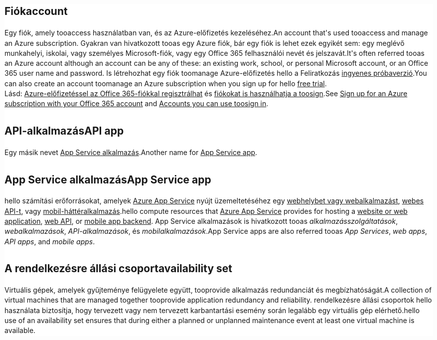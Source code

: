 ## <a name="account"></a><span data-ttu-id="4408e-110">Fiók</span><span class="sxs-lookup"><span data-stu-id="4408e-110">account</span></span>
<span data-ttu-id="4408e-111">Egy fiók, amely tooaccess használatban van, és az Azure-előfizetés kezeléséhez.</span><span class="sxs-lookup"><span data-stu-id="4408e-111">An account that's used tooaccess and manage an Azure subscription.</span></span> <span data-ttu-id="4408e-112">Gyakran van hivatkozott tooas egy Azure fiók, bár egy fiók is lehet ezek egyikét sem: egy meglévő munkahelyi, iskolai, vagy személyes Microsoft-fiók, vagy egy Office 365 felhasználói nevét és jelszavát.</span><span class="sxs-lookup"><span data-stu-id="4408e-112">It's often referred tooas an Azure account although an account can be any of these: an existing work, school, or personal Microsoft account, or an Office 365 user name and password.</span></span> <span data-ttu-id="4408e-113">Is létrehozhat egy fiók toomanage Azure-előfizetés hello a Feliratkozás [ingyenes próbaverzió](https://azure.microsoft.com).</span><span class="sxs-lookup"><span data-stu-id="4408e-113">You can also create an account toomanage an Azure subscription when you sign up for hello [free trial](https://azure.microsoft.com).</span></span>  
<span data-ttu-id="4408e-114">Lásd: [Azure-előfizetéssel az Office 365-fiókkal regisztrálhat](billing/billing-use-existing-office-365-account-azure-subscription.md) és [fiókokat is használhatja a toosign](active-directory/active-directory-how-subscriptions-associated-directory.md).</span><span class="sxs-lookup"><span data-stu-id="4408e-114">See [Sign up for an Azure subscription with your Office 365 account](billing/billing-use-existing-office-365-account-azure-subscription.md) and [Accounts you can use toosign in](active-directory/active-directory-how-subscriptions-associated-directory.md).</span></span>

## <a name="api-app"></a><span data-ttu-id="4408e-115">API-alkalmazás</span><span class="sxs-lookup"><span data-stu-id="4408e-115">API app</span></span>
<span data-ttu-id="4408e-116">Egy másik nevet [App Service alkalmazás](#app-service-app).</span><span class="sxs-lookup"><span data-stu-id="4408e-116">Another name for [App Service app](#app-service-app).</span></span>

## <a name="app-service-app"></a><span data-ttu-id="4408e-117">App Service alkalmazás</span><span class="sxs-lookup"><span data-stu-id="4408e-117">App Service app</span></span>
<span data-ttu-id="4408e-118">hello számítási erőforrásokat, amelyek [Azure App Service](app-service/app-service-value-prop-what-is.md) nyújt üzemeltetéséhez egy [webhelybet vagy webalkalmazást](app-service-web/app-service-web-overview.md), [webes API-t](app-service-api/app-service-api-apps-why-best-platform.md), vagy [mobil-háttéralkalmazás](app-service-mobile/app-service-mobile-value-prop.md).</span><span class="sxs-lookup"><span data-stu-id="4408e-118">hello compute resources that [Azure App Service](app-service/app-service-value-prop-what-is.md) provides for hosting a [website or web application](app-service-web/app-service-web-overview.md), [web API](app-service-api/app-service-api-apps-why-best-platform.md), or [mobile app backend](app-service-mobile/app-service-mobile-value-prop.md).</span></span> <span data-ttu-id="4408e-119">App Service alkalmazások is hivatkozott tooas *alkalmazásszolgáltatások*, *webalkalmazások*, *API-alkalmazások*, és *mobilalkalmazások*.</span><span class="sxs-lookup"><span data-stu-id="4408e-119">App Service apps are also referred tooas *App Services*, *web apps*, *API apps*, and *mobile apps*.</span></span>

## <a name="availability-set"></a><span data-ttu-id="4408e-120">A rendelkezésre állási csoport</span><span class="sxs-lookup"><span data-stu-id="4408e-120">availability set</span></span>
<span data-ttu-id="4408e-121">Virtuális gépek, amelyek gyűjteménye felügyelete együtt, tooprovide alkalmazás redundanciát és megbízhatóságát.</span><span class="sxs-lookup"><span data-stu-id="4408e-121">A collection of virtual machines that are managed together tooprovide application redundancy and reliability.</span></span> <span data-ttu-id="4408e-122">rendelkezésre állási csoportok hello használata biztosítja, hogy tervezett vagy nem tervezett karbantartási esemény során legalább egy virtuális gép elérhető.</span><span class="sxs-lookup"><span data-stu-id="4408e-122">hello use of an availability set ensures that during either a planned or unplanned maintenance event at least one virtual machine is available.</span></span>  